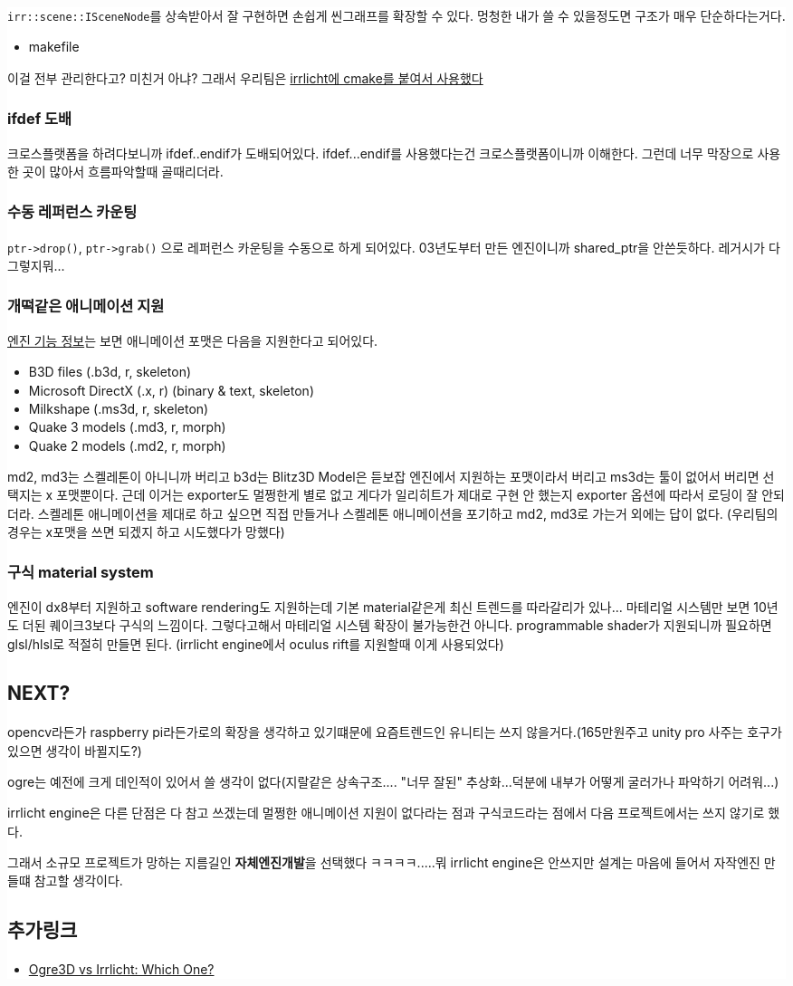 ```irr::scene::ISceneNode```를 상속받아서 잘 구현하면 손쉽게 씬그래프를 확장할 수 있다. 멍청한 내가 쓸 수 있을정도면 구조가 매우 단순하다는거다.
* makefile

이걸 전부 관리한다고? 미친거 아냐? 그래서 우리팀은 [irrlicht에 cmake를 붙여서 사용했다][irrlicht-cmake]

### ifdef 도배
크로스플랫폼을 하려다보니까 ifdef..endif가 도배되어있다. ifdef...endif를 사용했다는건 크로스플랫폼이니까 이해한다. 그런데 너무 막장으로 사용한 곳이 많아서 흐름파악할때 골때리더라.

### 수동 레퍼런스 카운팅
```ptr->drop()```, ```ptr->grab()``` 으로 레퍼런스 카운팅을 수동으로 하게 되어있다. 03년도부터 만든 엔진이니까 shared_ptr을 안쓴듯하다. 레거시가 다 그렇지뭐...

### 개떡같은 애니메이션 지원
[엔진 기능 정보](http://irrlicht.sourceforge.net/features)는 보면 애니메이션 포맷은 다음을 지원한다고 되어있다.

* B3D files (.b3d, r, skeleton)
* Microsoft DirectX (.x, r) (binary & text, skeleton)
* Milkshape (.ms3d, r, skeleton)
* Quake 3 models (.md3, r, morph)
* Quake 2 models (.md2, r, morph)

md2, md3는 스켈레톤이 아니니까 버리고 b3d는 Blitz3D Model은 듣보잡 엔진에서 지원하는 포맷이라서 버리고 ms3d는 툴이 없어서 버리면 선택지는 x 포맷뿐이다. 근데 이거는 exporter도 멀쩡한게 별로 없고 게다가 일리히트가 제대로 구현 안 했는지 exporter 옵션에 따라서 로딩이 잘 안되더라. 스켈레톤 애니메이션을 제대로 하고 싶으면 직접 만들거나 스켈레톤 애니메이션을 포기하고 md2, md3로 가는거 외에는 답이 없다. (우리팀의 경우는 x포맷을 쓰면 되겠지 하고 시도했다가 망했다)

### 구식 material system
엔진이 dx8부터 지원하고 software rendering도 지원하는데 기본 material같은게 최신 트렌드를 따라갈리가 있나... 마테리얼 시스템만 보면 10년도 더된 퀘이크3보다 구식의 느낌이다. 그렇다고해서 마테리얼 시스템 확장이 불가능한건 아니다. programmable shader가 지원되니까 필요하면 glsl/hlsl로 적절히 만들면 된다. (irrlicht engine에서 oculus rift를 지원할때 이게 사용되었다)

## NEXT?

opencv라든가 raspberry pi라든가로의 확장을 생각하고 있기떄문에 요즘트렌드인 유니티는 쓰지 않을거다.(165만원주고 unity pro 사주는 호구가 있으면 생각이 바뀔지도?) 

ogre는 예전에 크게 데인적이 있어서 쓸 생각이 없다(지랄같은 상속구조.... "너무 잘된" 추상화...덕분에 내부가 어떻게 굴러가나 파악하기 어려워...) 

irrlicht engine은 다른 단점은 다 참고 쓰겠는데 멀쩡한 애니메이션 지원이 없다라는 점과 구식코드라는 점에서 다음 프로젝트에서는 쓰지 않기로 했다. 

그래서 소규모 프로젝트가 망하는 지름길인 **자체엔진개발**을 선택했다 ㅋㅋㅋㅋ.....뭐 irrlicht engine은 안쓰지만 설계는 마음에 들어서 자작엔진 만들떄 참고할 생각이다.

## 추가링크
* [Ogre3D vs Irrlicht: Which One?](http://out-of-box-games.blogspot.kr/2011/03/ogre3d-vs-irrlicht-which-one.html)


[ogre_tutorial_ois]: http://www.ogre3d.org/tikiwiki/Basic+Tutorial+5
[ogre_tutorial_cegui]: http://www.ogre3d.org/tikiwiki/Basic+Tutorial+7
[irrklang]: http://www.ambiera.com/irrklang/
[irrlicht-20xx]: https://bitbucket.org/evandromillian/irrlicht-20xx
[irrlicht-console]: https://github.com/if1live/irrlicht-console
[supertuxkart-input]: http://gamedev.stackexchange.com/questions/8413/how-difficult-is-it-to-add-vibration-feedback-to-a-open-source-driving-game
[irrlicht-cmake]: https://github.com/omniavinco/irrlicht-cmake
[ois]: http://sourceforge.net/projects/wgois/
[cegui]: http://www.cegui.org.uk/wiki/index.php/Main_Page
